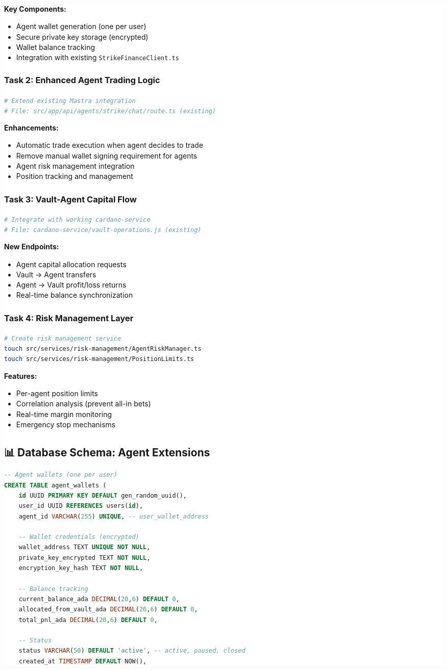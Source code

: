 **Key Components:**
- Agent wallet generation (one per user)
- Secure private key storage (encrypted)
- Wallet balance tracking
- Integration with existing `StrikeFinanceClient.ts`

### **Task 2: Enhanced Agent Trading Logic**
```bash
# Extend existing Mastra integration
# File: src/app/api/agents/strike/chat/route.ts (existing)
```

**Enhancements:**
- Automatic trade execution when agent decides to trade
- Remove manual wallet signing requirement for agents
- Agent risk management integration
- Position tracking and management

### **Task 3: Vault-Agent Capital Flow**
```bash
# Integrate with working cardano-service
# File: cardano-service/vault-operations.js (existing)
```

**New Endpoints:**
- Agent capital allocation requests
- Vault → Agent transfers
- Agent → Vault profit/loss returns
- Real-time balance synchronization

### **Task 4: Risk Management Layer**
```bash
# Create risk management service
touch src/services/risk-management/AgentRiskManager.ts
touch src/services/risk-management/PositionLimits.ts
```

**Features:**
- Per-agent position limits
- Correlation analysis (prevent all-in bets)
- Real-time margin monitoring
- Emergency stop mechanisms

## 📊 Database Schema: Agent Extensions

```sql
-- Agent wallets (one per user)
CREATE TABLE agent_wallets (
    id UUID PRIMARY KEY DEFAULT gen_random_uuid(),
    user_id UUID REFERENCES users(id),
    agent_id VARCHAR(255) UNIQUE, -- user_wallet_address
    
    -- Wallet credentials (encrypted)
    wallet_address TEXT UNIQUE NOT NULL,
    private_key_encrypted TEXT NOT NULL,
    encryption_key_hash TEXT NOT NULL,
    
    -- Balance tracking
    current_balance_ada DECIMAL(20,6) DEFAULT 0,
    allocated_from_vault_ada DECIMAL(20,6) DEFAULT 0,
    total_pnl_ada DECIMAL(20,6) DEFAULT 0,
    
    -- Status
    status VARCHAR(50) DEFAULT 'active', -- active, paused, closed
    created_at TIMESTAMP DEFAULT NOW(),
```
